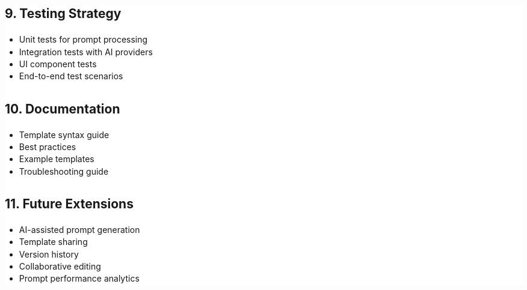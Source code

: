 ## 9. Testing Strategy
- Unit tests for prompt processing
- Integration tests with AI providers
- UI component tests
- End-to-end test scenarios

## 10. Documentation
- Template syntax guide
- Best practices
- Example templates
- Troubleshooting guide

## 11. Future Extensions
- AI-assisted prompt generation
- Template sharing
- Version history
- Collaborative editing
- Prompt performance analytics
